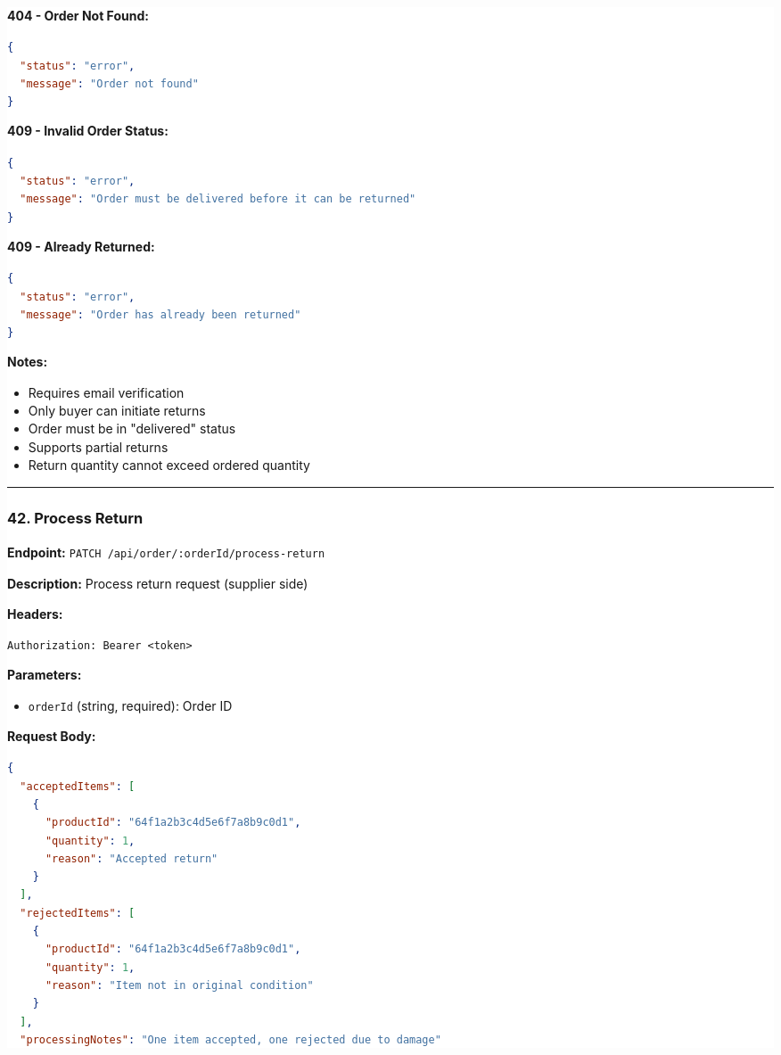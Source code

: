 **404 - Order Not Found:**

```json
{
  "status": "error",
  "message": "Order not found"
}
```

**409 - Invalid Order Status:**

```json
{
  "status": "error",
  "message": "Order must be delivered before it can be returned"
}
```

**409 - Already Returned:**

```json
{
  "status": "error",
  "message": "Order has already been returned"
}
```

**Notes:**

- Requires email verification
- Only buyer can initiate returns
- Order must be in "delivered" status
- Supports partial returns
- Return quantity cannot exceed ordered quantity

---

### 42. Process Return

**Endpoint:** `PATCH /api/order/:orderId/process-return`

**Description:** Process return request (supplier side)

**Headers:**

```
Authorization: Bearer <token>
```

**Parameters:**

- `orderId` (string, required): Order ID

**Request Body:**

```json
{
  "acceptedItems": [
    {
      "productId": "64f1a2b3c4d5e6f7a8b9c0d1",
      "quantity": 1,
      "reason": "Accepted return"
    }
  ],
  "rejectedItems": [
    {
      "productId": "64f1a2b3c4d5e6f7a8b9c0d1",
      "quantity": 1,
      "reason": "Item not in original condition"
    }
  ],
  "processingNotes": "One item accepted, one rejected due to damage"
```